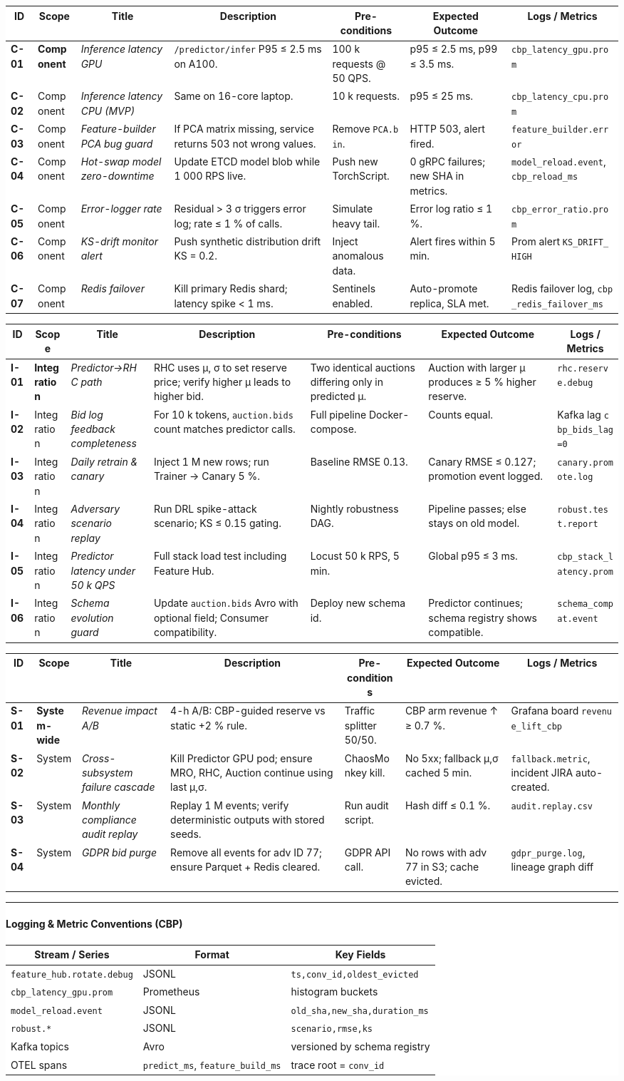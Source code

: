 | ID | Scope | Title | Description | Pre-conditions | Expected Outcome | Logs / Metrics |
|----|-------|-------|-------------|----------------|------------------|----------------|
| **C-01** | **Component** | *Inference latency GPU* | `/predictor/infer` P95 ≤ 2.5 ms on A100. | 100 k requests @ 50 QPS. | p95 ≤ 2.5 ms, p99 ≤ 3.5 ms. | `cbp_latency_gpu.prom` |
| **C-02** | Component | *Inference latency CPU (MVP)* | Same on 16-core laptop. | 10 k requests. | p95 ≤ 25 ms. | `cbp_latency_cpu.prom` |
| **C-03** | Component | *Feature-builder PCA bug guard* | If PCA matrix missing, service returns 503 not wrong values. | Remove `PCA.bin`. | HTTP 503, alert fired. | `feature_builder.error` |
| **C-04** | Component | *Hot-swap model zero-downtime* | Update ETCD model blob while 1 000 RPS live. | Push new TorchScript. | 0 gRPC failures; new SHA in metrics. | `model_reload.event`, `cbp_reload_ms` |
| **C-05** | Component | *Error-logger rate* | Residual > 3 σ triggers error log; rate ≤ 1 % of calls. | Simulate heavy tail. | Error log ratio ≤ 1 %. | `cbp_error_ratio.prom` |
| **C-06** | Component | *KS-drift monitor alert* | Push synthetic distribution drift KS = 0.2. | Inject anomalous data. | Alert fires within 5 min. | Prom alert `KS_DRIFT_HIGH` |
| **C-07** | Component | *Redis failover* | Kill primary Redis shard; latency spike < 1 ms. | Sentinels enabled. | Auto-promote replica, SLA met. | Redis failover log, `cbp_redis_failover_ms` |

| ID | Scope | Title | Description | Pre-conditions | Expected Outcome | Logs / Metrics |
|----|-------|-------|-------------|----------------|------------------|----------------|
| **I-01** | **Integration** | *Predictor→RHC path* | RHC uses μ, σ to set reserve price; verify higher μ leads to higher bid. | Two identical auctions differing only in predicted μ. | Auction with larger μ produces ≥ 5 % higher reserve. | `rhc.reserve.debug` |
| **I-02** | Integration | *Bid log feedback completeness* | For 10 k tokens, `auction.bids` count matches predictor calls. | Full pipeline Docker-compose. | Counts equal. | Kafka lag `cbp_bids_lag=0` |
| **I-03** | Integration | *Daily retrain & canary* | Inject 1 M new rows; run Trainer → Canary 5 %. | Baseline RMSE 0.13. | Canary RMSE ≤ 0.127; promotion event logged. | `canary.promote.log` |
| **I-04** | Integration | *Adversary scenario replay* | Run DRL spike-attack scenario; KS ≤ 0.15 gating. | Nightly robustness DAG. | Pipeline passes; else stays on old model. | `robust.test.report` |
| **I-05** | Integration | *Predictor latency under 50 k QPS* | Full stack load test including Feature Hub. | Locust 50 k RPS, 5 min. | Global p95 ≤ 3 ms. | `cbp_stack_latency.prom` |
| **I-06** | Integration | *Schema evolution guard* | Update `auction.bids` Avro with optional field; Consumer compatibility. | Deploy new schema id. | Predictor continues; schema registry shows compatible. | `schema_compat.event` |

| ID | Scope | Title | Description | Pre-conditions | Expected Outcome | Logs / Metrics |
|----|-------|-------|-------------|----------------|------------------|----------------|
| **S-01** | **System-wide** | *Revenue impact A/B* | 4-h A/B: CBP-guided reserve vs static +2 % rule. | Traffic splitter 50/50. | CBP arm revenue ↑ ≥ 0.7 %. | Grafana board `revenue_lift_cbp` |
| **S-02** | System | *Cross-subsystem failure cascade* | Kill Predictor GPU pod; ensure MRO, RHC, Auction continue using last μ,σ. | ChaosMonkey kill. | No 5xx; fallback μ,σ cached 5 min. | `fallback.metric`, incident JIRA auto-created. |
| **S-03** | System | *Monthly compliance audit replay* | Replay 1 M events; verify deterministic outputs with stored seeds. | Run audit script. | Hash diff ≤ 0.1 %. | `audit.replay.csv` |
| **S-04** | System | *GDPR bid purge* | Remove all events for adv ID 77; ensure Parquet + Redis cleared. | GDPR API call. | No rows with adv 77 in S3; cache evicted. | `gdpr_purge.log`, lineage graph diff |

---

#### Logging & Metric Conventions (CBP)

| Stream / Series | Format | Key Fields |
|-----------------|--------|-----------|
| `feature_hub.rotate.debug` | JSONL | `ts,conv_id,oldest_evicted` |
| `cbp_latency_gpu.prom` | Prometheus | histogram buckets |
| `model_reload.event` | JSONL | `old_sha,new_sha,duration_ms` |
| `robust.*` | JSONL | `scenario,rmse,ks` |
| Kafka topics | Avro | versioned by schema registry |
| OTEL spans | `predict_ms`, `feature_build_ms` | trace root = `conv_id` |
